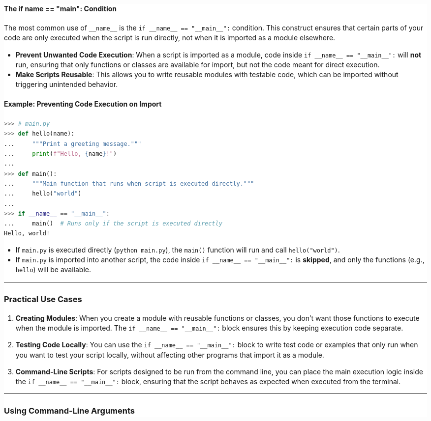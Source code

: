 #### **The if __name__ == "__main__":  Condition**

The most common use of `__name__` is the `if __name__ == "__main__":` condition. This construct ensures that certain parts of your code are only executed when the script is run directly, not when it is imported as a module elsewhere.

- **Prevent Unwanted Code Execution**: When a script is imported as a module, code inside `if __name__ == "__main__":` will **not** run, ensuring that only functions or classes are available for import, but not the code meant for direct execution.
- **Make Scripts Reusable**: This allows you to write reusable modules with testable code, which can be imported without triggering unintended behavior.

#### **Example: Preventing Code Execution on Import**

```python
>>> # main.py
>>> def hello(name):
...     """Print a greeting message."""
...     print(f"Hello, {name}!")
... 
>>> def main():
...     """Main function that runs when script is executed directly."""
...     hello("world")
... 
>>> if __name__ == "__main__":
...     main()  # Runs only if the script is executed directly
Hello, world!
```

- If `main.py` is executed directly (`python main.py`), the `main()` function will run and call `hello("world")`.
- If `main.py` is imported into another script, the code inside `if __name__ == "__main__":` is **skipped**, and only the functions (e.g., `hello`) will be available.



---

### **Practical Use Cases**

1. **Creating Modules**: When you create a module with reusable functions or classes, you don’t want those functions to execute when the module is imported. The `if __name__ == "__main__":` block ensures this by keeping execution code separate.

2. **Testing Code Locally**: You can use the `if __name__ == "__main__":` block to write test code or examples that only run when you want to test your script locally, without affecting other programs that import it as a module.

3. **Command-Line Scripts**: For scripts designed to be run from the command line, you can place the main execution logic inside the `if __name__ == "__main__":` block, ensuring that the script behaves as expected when executed from the terminal.


---

### **Using Command-Line Arguments**
